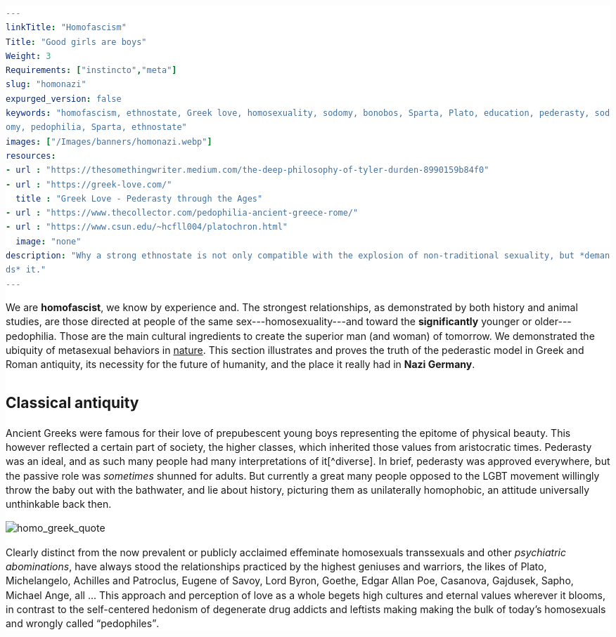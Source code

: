 ```yaml
---
linkTitle: "Homofascism"
Title: "Good girls are boys"
Weight: 3
Requirements: ["instincto","meta"]
slug: "homonazi"
expurged_version: false
keywords: "homofascism, ethnostate, Greek love, homosexuality, sodomy, bonobos, Sparta, Plato, education, pederasty, sodomy, pedophilia, Sparta, ethnostate"
images: ["/Images/banners/homonazi.webp"]
resources:
- url : "https://thesomethingwriter.medium.com/the-deep-philosophy-of-tyler-durden-8990159b84f0"
- url : "https://greek-love.com/"
  title : "Greek Love - Pederasty through the Ages"
- url : "https://www.thecollector.com/pedophilia-ancient-greece-rome/"
- url : "https://www.csun.edu/~hcfll004/platochron.html"
  image: "none"
description: "Why a strong ethnostate is not only compatible with the explosion of non-traditional sexuality, but *demands* it."
---
```


We are **homofascist**, we know by experience and. The strongest relationships, as demonstrated by both history and animal studies, are those directed at people of the same sex---homosexuality---and toward the **significantly** younger or older---pedophilia. Those are the main cultural ingredients to create the superior man (and woman) of tomorrow. We demonstrated the ubiquity of metasexual behaviors in [nature](meta#in-nature). This section illustrates and proves the truth of the pederastic model in Greek and Roman antiquity, its necessity for the future of humanity, and the place it really had in **Nazi Germany**.

## Classical antiquity

Ancient Greeks were famous for their love of prepubescent young boys representing the epitome of physical beauty. This however reflected a certain part of society, the higher classes, which inherited those values from aristocratic times. Pederasty was an ideal, and as such many people had many interpretations of it[^diverse].
In brief, pederasty was approved everywhere, but the passive role was *sometimes* shunned for adults. But currently a great many people opposed to the LGBT movement willingly throw the baby out with the bathwater, and lie about history, picturing them as unilaterally homophobic, an attitude universally unthinkable back then.

![homo_greek_quote](/Images/spirituality/citation_homo_greeks.webp)

Clearly distinct from the now prevalent or publicly acclaimed effeminate homosexuals transsexuals and other *psychiatric abominations*, have always stood the relationships practiced by the highest geniuses and warriors, the likes of Plato, Michelangelo, Achilles and Patroclus, Eugene of Savoy, Lord Byron, Goethe, Edgar Allan Poe, Casanova, Gajdusek, Sapho, Michael Ange, all ...
This approach and perception of love as a whole begets high cultures and eternal values wherever it blooms, in contrast to the self-centered hedonism of degenerate drug addicts and leftists making making the bulk of today’s homosexuals and wrongly called <q>pedophiles</q>.


[homo roster]: https://www.livescience.com/44464-bonobo-homosexuality-natural.html "Being Gay Is Natural: Just Ask Bonobos | Live Science"
[^I]: For more information read: